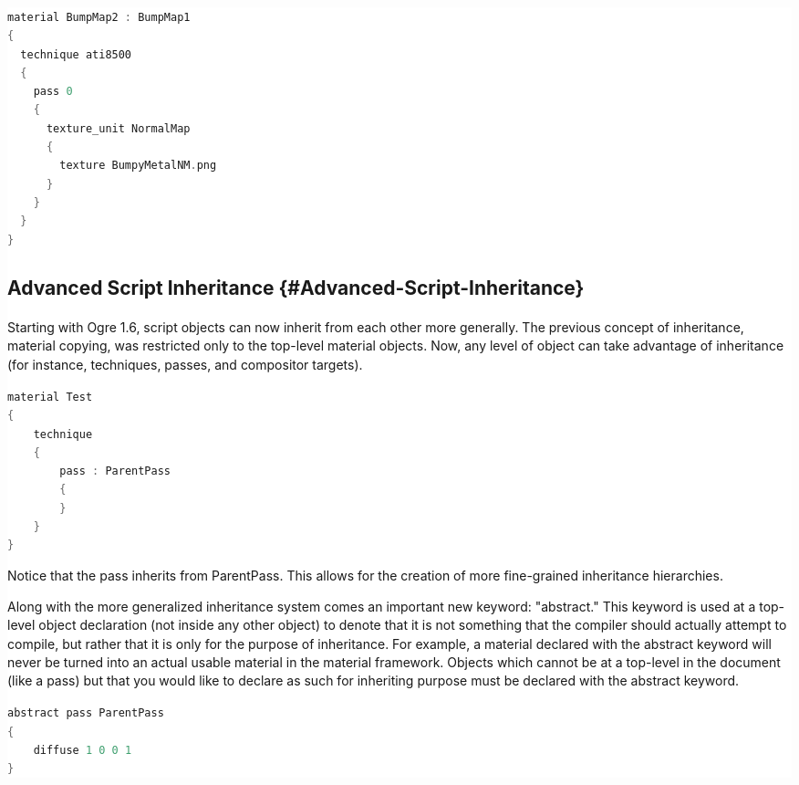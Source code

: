 ```cpp
material BumpMap2 : BumpMap1
{
  technique ati8500
  {
    pass 0
    {
      texture_unit NormalMap
      {
        texture BumpyMetalNM.png
      }
    }
  }
}
```

## Advanced Script Inheritance {#Advanced-Script-Inheritance}

Starting with Ogre 1.6, script objects can now inherit from each other more generally. The previous concept of inheritance, material copying, was restricted only to the top-level material objects. Now, any level of object can take advantage of inheritance (for instance, techniques, passes, and compositor targets).

```cpp
material Test
{
    technique
    {
        pass : ParentPass
        {
        }
    }
}
```

Notice that the pass inherits from ParentPass. This allows for the creation of more fine-grained inheritance hierarchies.

Along with the more generalized inheritance system comes an important new keyword: "abstract." This keyword is used at a top-level object declaration (not inside any other object) to denote that it is not something that the compiler should actually attempt to compile, but rather that it is only for the purpose of inheritance. For example, a material declared with the abstract keyword will never be turned into an actual usable material in the material framework. Objects which cannot be at a top-level in the document (like a pass) but that you would like to declare as such for inheriting purpose must be declared with the abstract keyword.

```cpp
abstract pass ParentPass
{
    diffuse 1 0 0 1
}
```
